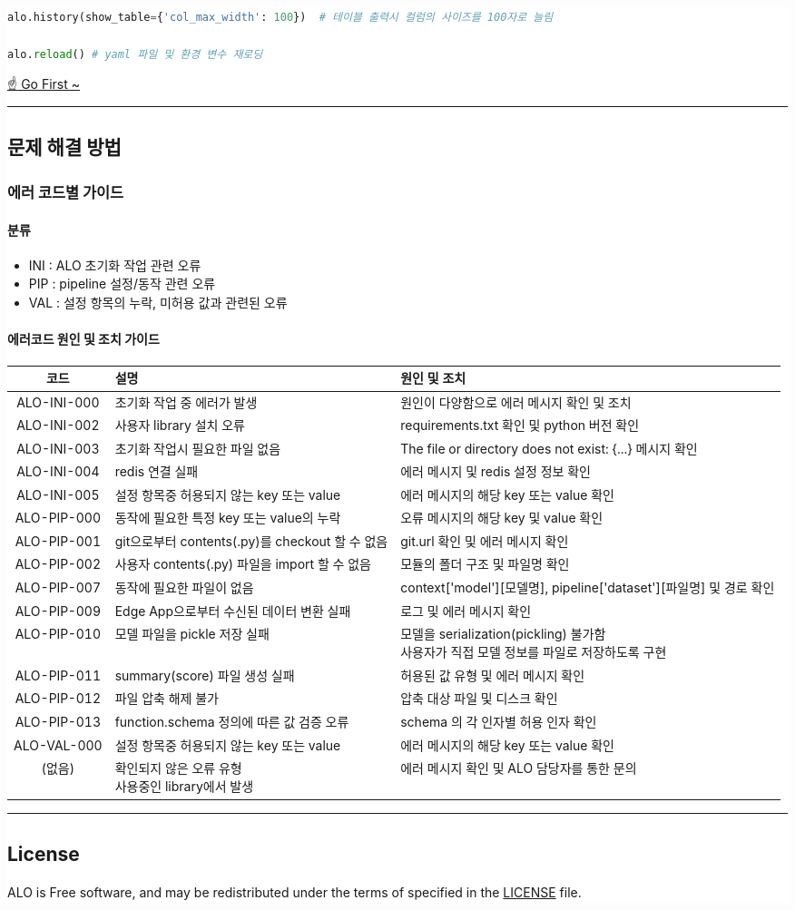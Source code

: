 ```python
alo.history(show_table={'col_max_width': 100})  # 테이블 출력시 컬럼의 사이즈를 100자로 늘림

alo.reload() # yaml 파일 및 환경 변수 재로딩
```
[:point_up: Go First ~ ](#alo-manual)

---
## 문제 해결 방법
### 에러 코드별 가이드
#### 분류
- INI : ALO 초기화 작업 관련 오류
- PIP : pipeline 설정/동작 관련 오류
- VAL : 설정 항목의 누락, 미허용 값과 관련된 오류

#### 에러코드 원인 및 조치 가이드
|     코드      | 설명                                     | 원인 및 조치                                                          |
|:-----------:|:---------------------------------------|:-----------------------------------------------------------------|
| ALO-INI-000 | 초기화 작업 중 에러가 발생                        | 원인이 다양함으로 에러 메시지 확인 및 조치                                         |
| ALO-INI-002 | 사용자 library 설치 오류                      | requirements.txt 확인 및 python 버전 확인                               |
| ALO-INI-003 | 초기화 작업시 필요한 파일 없음                      | The file or directory does not exist: {...} 메시지 확인               |
| ALO-INI-004 | redis 연결 실패                            | 에러 메시지 및 redis 설정 정보 확인                                          |
| ALO-INI-005 | 설정 항목중 허용되지 않는 key 또는 value            | 에러 메시지의 해당 key 또는 value 확인                                       |
| ALO-PIP-000 | 동작에 필요한 특정 key 또는 value의 누락            | 오류 메시지의 해당 key 및 value 확인                                        |
| ALO-PIP-001 | git으로부터 contents(.py)를 checkout 할 수 없음 | git.url 확인 및 에러 메시지 확인                                           |
| ALO-PIP-002 | 사용자 contents(.py) 파일을 import 할 수 없음    | 모듈의 폴더 구조 및 파일명 확인                                               |
| ALO-PIP-007 | 동작에 필요한 파일이 없음                         | context['model'][모델명], pipeline['dataset'][파일명] 및 경로 확인          |
| ALO-PIP-009 | Edge App으로부터 수신된 데이터 변환 실패             | 로그 및 에러 메시지 확인                                                   |
| ALO-PIP-010 | 모델 파일을 pickle 저장 실패                    | 모델을 serialization(pickling) 불가함<br/> 사용자가 직접 모델 정보를 파일로 저장하도록 구현 |
| ALO-PIP-011 | summary(score) 파일 생성 실패                | 허용된 값 유형 및 에러 메시지 확인                                             |
| ALO-PIP-012 | 파일 압축 해제 불가                            | 압축 대상 파일 및 디스크 확인                                                |
| ALO-PIP-013 | function.schema 정의에 따른 값 검증 오류         | schema 의 각 인자별 허용 인자 확인                                          |
| ALO-VAL-000 | 설정 항목중 허용되지 않는 key 또는 value            | 에러 메시지의 해당 key 또는 value 확인                                       |
|    (없음)     | 확인되지 않은 오류 유형<br>사용중인 library에서 발생     | 에러 메시지 확인 및 ALO 담당자를 통한 문의                                       |



---
## License
ALO is Free software, and may be redistributed under the terms of specified in the [LICENSE]() file.


